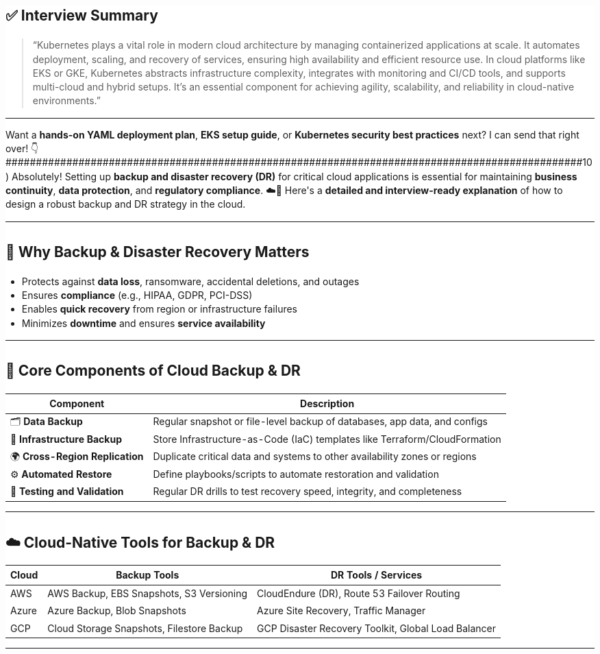 
## ✅ Interview Summary

> “Kubernetes plays a vital role in modern cloud architecture by managing containerized applications at scale. It automates deployment, scaling, and recovery of services, ensuring high availability and efficient resource use. In cloud platforms like EKS or GKE, Kubernetes abstracts infrastructure complexity, integrates with monitoring and CI/CD tools, and supports multi-cloud and hybrid setups. It’s an essential component for achieving agility, scalability, and reliability in cloud-native environments.”

---

Want a **hands-on YAML deployment plan**, **EKS setup guide**, or **Kubernetes security best practices** next? I can send that right over! 👇
###############################################################################################10)
Absolutely! Setting up **backup and disaster recovery (DR)** for critical cloud applications is essential for maintaining **business continuity**, **data protection**, and **regulatory compliance**. ☁️💾 Here's a **detailed and interview-ready explanation** of how to design a robust backup and DR strategy in the cloud.

---

## 🚨 Why Backup & Disaster Recovery Matters

- Protects against **data loss**, ransomware, accidental deletions, and outages  
- Ensures **compliance** (e.g., HIPAA, GDPR, PCI-DSS)  
- Enables **quick recovery** from region or infrastructure failures  
- Minimizes **downtime** and ensures **service availability**

---

## 🧩 Core Components of Cloud Backup & DR

| Component             | Description                                                                 |
|----------------------|-----------------------------------------------------------------------------|
| 🗂️ **Data Backup**         | Regular snapshot or file-level backup of databases, app data, and configs |
| 🧬 **Infrastructure Backup** | Store Infrastructure-as-Code (IaC) templates like Terraform/CloudFormation |
| 🌍 **Cross-Region Replication** | Duplicate critical data and systems to other availability zones or regions |
| ⚙️ **Automated Restore**     | Define playbooks/scripts to automate restoration and validation          |
| 🧪 **Testing and Validation** | Regular DR drills to test recovery speed, integrity, and completeness     |

---

## ☁️ Cloud-Native Tools for Backup & DR

| Cloud     | Backup Tools                        | DR Tools / Services                              |
|-----------|--------------------------------------|--------------------------------------------------|
| AWS       | AWS Backup, EBS Snapshots, S3 Versioning | CloudEndure (DR), Route 53 Failover Routing       |
| Azure     | Azure Backup, Blob Snapshots         | Azure Site Recovery, Traffic Manager              |
| GCP       | Cloud Storage Snapshots, Filestore Backup | GCP Disaster Recovery Toolkit, Global Load Balancer |

---
